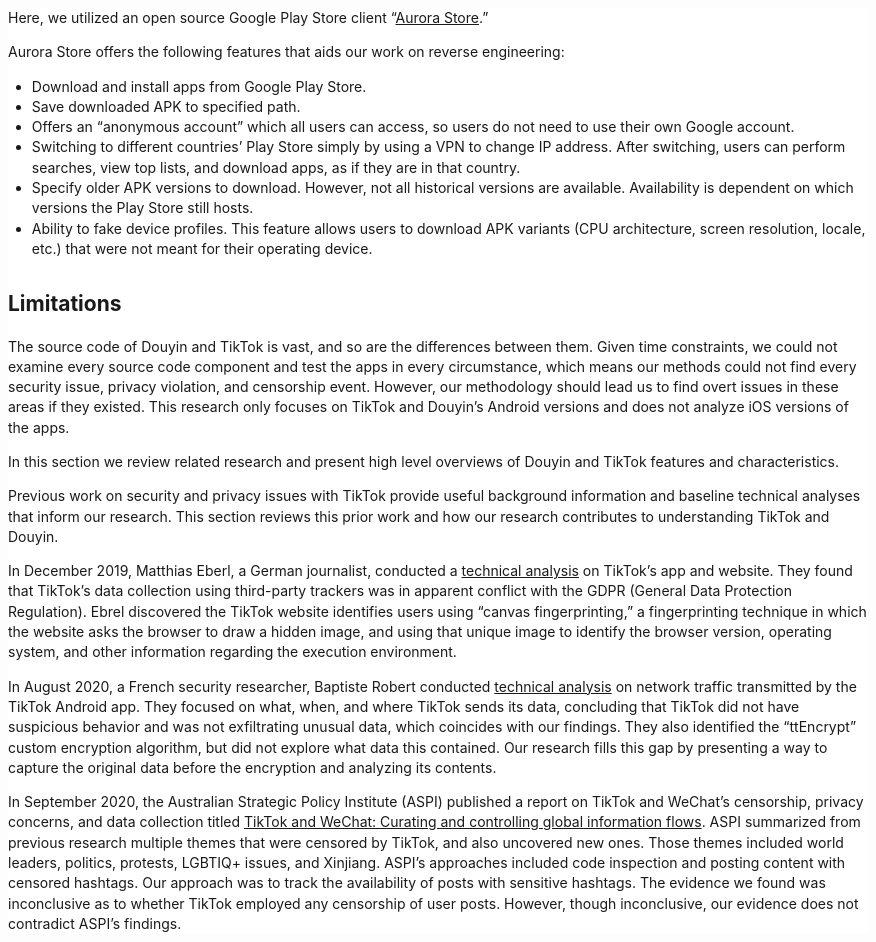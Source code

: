 Here, we utilized an open source Google Play Store client “[Aurora Store](https://gitlab.com/AuroraOSS/AuroraStore).”

Aurora Store offers the following features that aids our work on reverse engineering:

*   Download and install apps from Google Play Store.
*   Save downloaded APK to specified path.
*   Offers an “anonymous account” which all users can access, so users do not need to use their own Google account.
*   Switching to different countries’ Play Store simply by using a VPN to change IP address. After switching, users can perform searches, view top lists, and download apps, as if they are in that country.
*   Specify older APK versions to download. However, not all historical versions are available. Availability is dependent on which versions the Play Store still hosts.
*   Ability to fake device profiles. This feature allows users to download APK variants (CPU architecture, screen resolution, locale, etc.) that were not meant for their operating device.

Limitations
-----------

The source code of Douyin and TikTok is vast, and so are the differences between them. Given time constraints, we could not examine every source code component and test the apps in every circumstance, which means our methods could not find every security issue, privacy violation, and censorship event. However, our methodology should lead us to find overt issues in these areas if they existed. This research only focuses on TikTok and Douyin’s Android versions and does not analyze iOS versions of the apps.

In this section we review related research and present high level overviews of Douyin and TikTok features and characteristics.

Previous work on security and privacy issues with TikTok provide useful background information and baseline technical analyses that inform our research. This section reviews this prior work and how our research contributes to understanding TikTok and Douyin.

In December 2019, Matthias Eberl, a German journalist, conducted a [technical analysis](https://rufposten.de/blog/2019/12/05/privacy-analysis-of-tiktoks-app-and-website/) on TikTok’s app and website. They found that TikTok’s data collection using third-party trackers was in apparent conflict with the GDPR (General Data Protection Regulation). Ebrel discovered the TikTok website identifies users using “canvas fingerprinting,” a fingerprinting technique in which the website asks the browser to draw a hidden image, and using that unique image to identify the browser version, operating system, and other information regarding the execution environment.

In August 2020, a French security researcher, Baptiste Robert conducted [technical analysis](https://medium.com/@fs0c131y/tiktok-logs-logs-logs-e93e8162647a) on network traffic transmitted by the TikTok Android app. They focused on what, when, and where TikTok sends its data, concluding that TikTok did not have suspicious behavior and was not exfiltrating unusual data, which coincides with our findings. They also identified the “ttEncrypt” custom encryption algorithm, but did not explore what data this contained. Our research fills this gap by presenting a way to capture the original data before the encryption and analyzing its contents.

In September 2020, the Australian Strategic Policy Institute (ASPI) published a report on TikTok and WeChat’s censorship, privacy concerns, and data collection titled [TikTok and WeChat: Curating and controlling global information flows](https://www.aspi.org.au/report/tiktok-wechat). ASPI summarized from previous research multiple themes that were censored by TikTok, and also uncovered new ones. Those themes included world leaders, politics, protests, LGBTIQ+ issues, and Xinjiang. ASPI’s approaches included code inspection and posting content with censored hashtags. Our approach was to track the availability of posts with sensitive hashtags. The evidence we found was inconclusive as to whether TikTok employed any censorship of user posts. However, though inconclusive, our evidence does not contradict ASPI’s findings.
